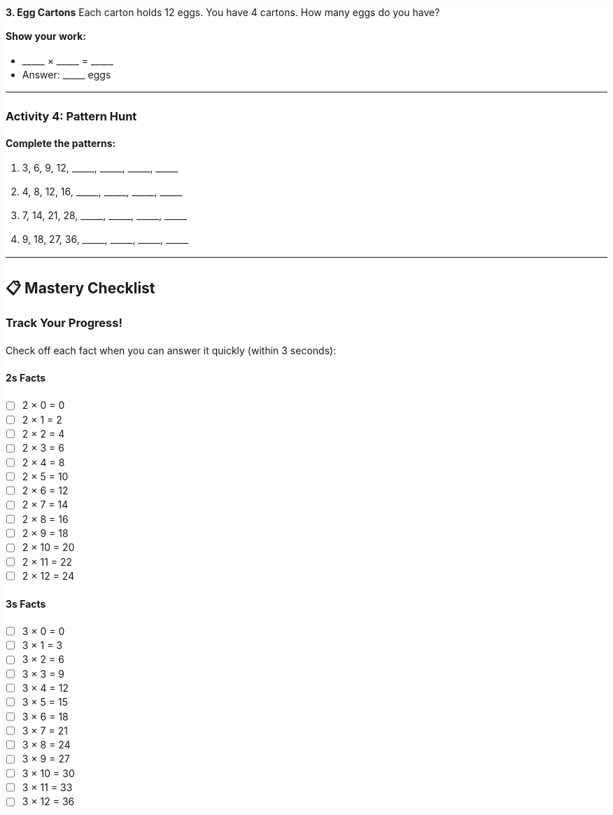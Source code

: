 **3. Egg Cartons**
Each carton holds 12 eggs. You have 4 cartons. How many eggs do you have?

**Show your work:**
- _____ × _____ = _____
- Answer: _____ eggs

---

### Activity 4: Pattern Hunt

**Complete the patterns:**

1. 3, 6, 9, 12, _____, _____, _____, _____

2. 4, 8, 12, 16, _____, _____, _____, _____

3. 7, 14, 21, 28, _____, _____, _____, _____

4. 9, 18, 27, 36, _____, _____, _____, _____

---

## 📋 Mastery Checklist

### Track Your Progress!
Check off each fact when you can answer it quickly (within 3 seconds):

#### 2s Facts
- [ ] 2 × 0 = 0
- [ ] 2 × 1 = 2
- [ ] 2 × 2 = 4
- [ ] 2 × 3 = 6
- [ ] 2 × 4 = 8
- [ ] 2 × 5 = 10
- [ ] 2 × 6 = 12
- [ ] 2 × 7 = 14
- [ ] 2 × 8 = 16
- [ ] 2 × 9 = 18
- [ ] 2 × 10 = 20
- [ ] 2 × 11 = 22
- [ ] 2 × 12 = 24

#### 3s Facts
- [ ] 3 × 0 = 0
- [ ] 3 × 1 = 3
- [ ] 3 × 2 = 6
- [ ] 3 × 3 = 9
- [ ] 3 × 4 = 12
- [ ] 3 × 5 = 15
- [ ] 3 × 6 = 18
- [ ] 3 × 7 = 21
- [ ] 3 × 8 = 24
- [ ] 3 × 9 = 27
- [ ] 3 × 10 = 30
- [ ] 3 × 11 = 33
- [ ] 3 × 12 = 36
